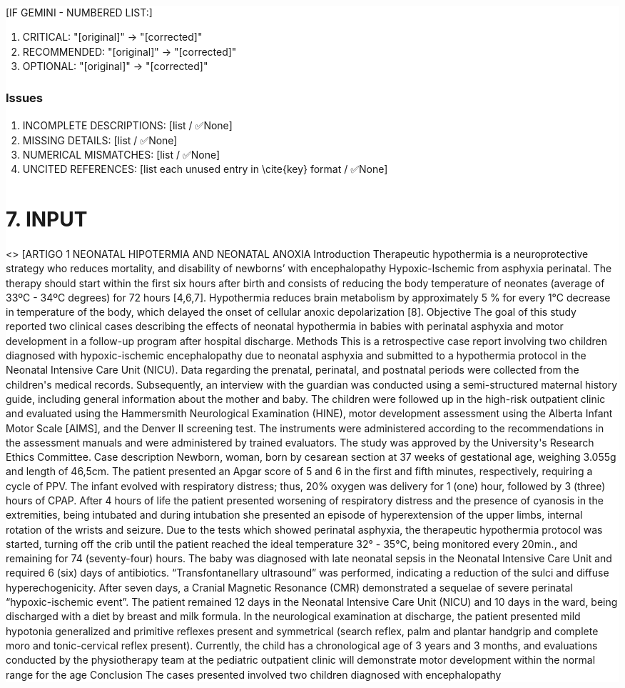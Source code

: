 [IF GEMINI - NUMBERED LIST:]
1. CRITICAL: "[original]" → "[corrected]"
2. RECOMMENDED: "[original]" → "[corrected]"
3. OPTIONAL: "[original]" → "[corrected]"

### Issues
1. INCOMPLETE DESCRIPTIONS: [list / ✅None]
2. MISSING DETAILS: [list / ✅None]
3. NUMERICAL MISMATCHES: [list / ✅None]
4. UNCITED REFERENCES: [list each unused entry in \cite{key} format / ✅None]

# 7. INPUT
<<BEGIN>>
[ARTIGO 1 
NEONATAL HIPOTERMIA AND NEONATAL ANOXIA 
Introduction 
Therapeutic hypothermia is a neuroprotective strategy who reduces mortality, and 
disability of newborns’ with encephalopathy Hypoxic-Ischemic from asphyxia perinatal. The 
therapy should start within the first six hours after birth and consists of reducing the body 
temperature of neonates (average of 33ºC - 34ºC degrees) for 72 hours [4,6,7]. Hypothermia 
reduces brain metabolism by approximately 5 % for every 1°C decrease in temperature of the 
body, which delayed the onset of cellular anoxic depolarization [8]. 
Objective 
The goal of this study reported two clinical cases describing the effects of neonatal 
hypothermia in babies with perinatal asphyxia and motor development in a follow-up program 
after hospital discharge. 
Methods 
This is a retrospective case report involving two children diagnosed with 
hypoxic-ischemic encephalopathy due to neonatal asphyxia and submitted to a hypothermia 
protocol in the Neonatal Intensive Care Unit (NICU). Data regarding the prenatal, perinatal, 
and postnatal periods were collected from the children's medical records. Subsequently, an 
interview with the guardian was conducted using a semi-structured maternal history guide, 
including general information about the mother and baby. The children were followed up in 
the high-risk outpatient clinic and evaluated using the Hammersmith Neurological 
Examination (HINE), motor development assessment using the Alberta Infant Motor Scale 
[AIMS], and the Denver II screening test. The instruments were administered according to the 
recommendations in the assessment manuals and were administered by trained evaluators. 
The study was approved by the University's Research Ethics Committee. 
Case description 
Newborn, woman, born by cesarean section at 37 weeks of gestational age, weighing 
3.055g and length of 46,5cm. The patient presented an Apgar score of 5 and 6 in the first and 
fifth minutes, respectively, requiring a cycle of PPV. The infant evolved with respiratory 
distress; thus, 20% oxygen was delivery for 1 (one) hour, followed by 3 (three) hours of 
CPAP. After 4 hours of life the patient presented worsening of respiratory distress and the 
presence of cyanosis in the extremities, being intubated and during intubation she presented 
an episode of hyperextension of the upper limbs, internal rotation of the wrists and seizure. 
Due to the tests which showed perinatal asphyxia, the therapeutic hypothermia protocol was 
started, turning off the crib until the patient reached the ideal temperature 32° - 35°C, being 
monitored every 20min., and remaining for 74 (seventy-four) hours. The baby was diagnosed 
with late neonatal sepsis in the Neonatal Intensive Care Unit and required 6 (six) days of 
antibiotics. “Transfontanellary ultrasound” was performed, indicating a reduction of the sulci 
and diffuse hyperechogenicity. After seven days, a Cranial Magnetic Resonance (CMR) 
demonstrated a sequelae of severe perinatal “hypoxic-ischemic event”. The patient remained 
12 days in the Neonatal Intensive Care Unit (NICU) and 10 days in the ward, being 
discharged with a diet by breast and milk formula. In the neurological examination at 
discharge, the patient presented mild hypotonia generalized and primitive reflexes present and 
symmetrical (search reflex, palm and plantar handgrip and complete moro and tonic-cervical 
reflex present). Currently, the child has a chronological age of 3 years and 3 months, and 
evaluations conducted by the physiotherapy team at the pediatric outpatient clinic will 
demonstrate motor development within the normal range for the age 
Conclusion 
The cases presented involved two children diagnosed with encephalopathy 